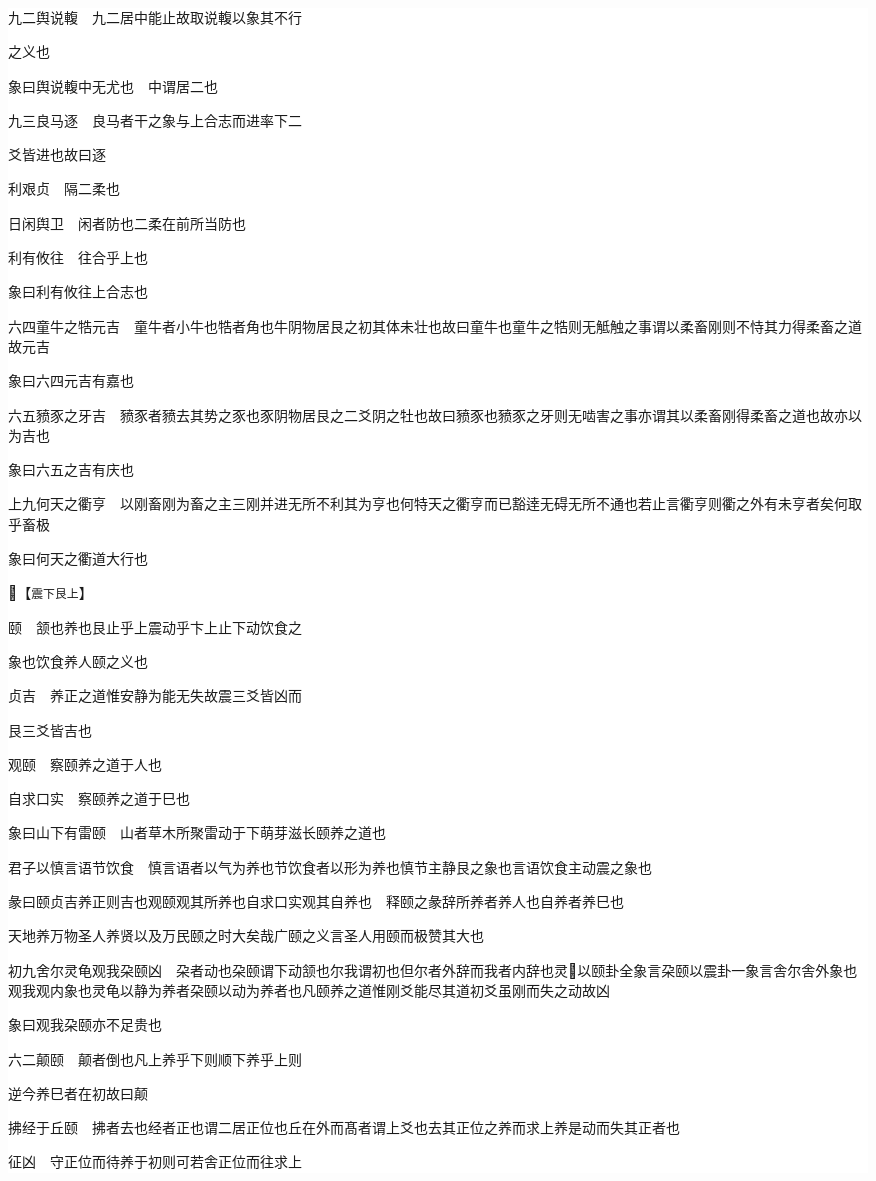 九二舆说輹　九二居中能止故取说輹以象其不行  

之义也  

象曰舆说輹中无尤也　中谓居二也  

九三良马逐　良马者干之象与上合志而进率下二  

爻皆进也故曰逐  

利艰贞　隔二柔也  

日闲舆卫　闲者防也二柔在前所当防也  

利有攸往　往合乎上也  

象曰利有攸往上合志也  

六四童牛之牿元吉　童牛者小牛也牿者角也牛阴物居艮之初其体未壮也故曰童牛也童牛之牿则无觝触之事谓以柔畜刚则不恃其力得柔畜之道故元吉  

象曰六四元吉有嘉也  

六五豮豕之牙吉　豮豕者豮去其势之豕也豕阴物居艮之二爻阴之牡也故曰豮豕也豮豕之牙则无啮害之事亦谓其以柔畜刚得柔畜之道也故亦以为吉也  

象曰六五之吉有庆也  

上九何天之衢亨　以刚畜刚为畜之主三刚并进无所不利其为亨也何特天之衢亨而已豁逹无碍无所不通也若止言衢亨则衢之外有未亨者矣何取乎畜极  

象曰何天之衢道大行也  

【`震下艮上`】  

颐　颔也养也艮止乎上震动乎卞上止下动饮食之  

象也饮食养人颐之义也  

贞吉　养正之道惟安静为能无失故震三爻皆凶而  

艮三爻皆吉也  

观颐　察颐养之道于人也  

自求口实　察颐养之道于巳也  

象曰山下有雷颐　山者草木所聚雷动于下萌芽滋长颐养之道也  

君子以慎言语节饮食　慎言语者以气为养也节饮食者以形为养也慎节主静艮之象也言语饮食主动震之象也  

彖曰颐贞吉养正则吉也观颐观其所养也自求口实观其自养也　释颐之彖辞所养者养人也自养者养巳也  

天地养万物圣人养贤以及万民颐之时大矣哉广颐之义言圣人用颐而极赞其大也  

初九舍尔灵龟观我朶颐凶　朶者动也朶颐谓下动颔也尔我谓初也但尔者外辞而我者内辞也灵以颐卦全象言朶颐以震卦一象言舎尔舎外象也观我观内象也灵龟以静为养者朶颐以动为养者也凡颐养之道惟刚爻能尽其道初爻虽刚而失之动故凶  

象曰观我朶颐亦不足贵也  

六二颠颐　颠者倒也凡上养乎下则顺下养乎上则  

逆今养巳者在初故曰颠  

拂经于丘颐　拂者去也经者正也谓二居正位也丘在外而髙者谓上爻也去其正位之养而求上养是动而失其正者也  

征凶　守正位而待养于初则可若舎正位而往求上  
